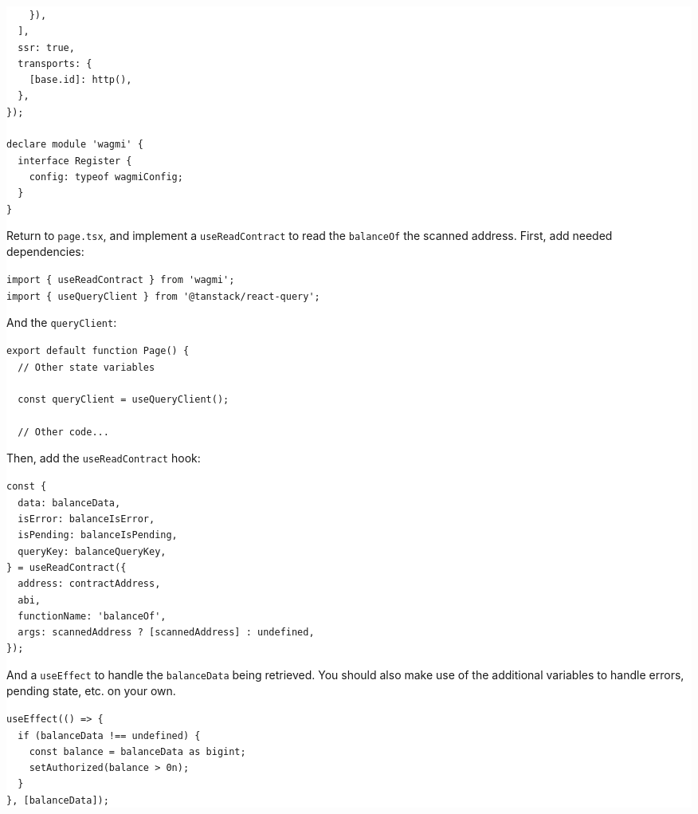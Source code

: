 ```tsx
    }),
  ],
  ssr: true,
  transports: {
    [base.id]: http(),
  },
});

declare module 'wagmi' {
  interface Register {
    config: typeof wagmiConfig;
  }
}
```

Return to `page.tsx`, and implement a `useReadContract` to read the `balanceOf` the scanned address. First, add needed dependencies:

```tsx
import { useReadContract } from 'wagmi';
import { useQueryClient } from '@tanstack/react-query';
```

And the `queryClient`:

```tsx
export default function Page() {
  // Other state variables

  const queryClient = useQueryClient();

  // Other code...
```

Then, add the `useReadContract` hook:

```tsx
const {
  data: balanceData,
  isError: balanceIsError,
  isPending: balanceIsPending,
  queryKey: balanceQueryKey,
} = useReadContract({
  address: contractAddress,
  abi,
  functionName: 'balanceOf',
  args: scannedAddress ? [scannedAddress] : undefined,
});
```

And a `useEffect` to handle the `balanceData` being retrieved. You should also make use of the additional variables to handle errors, pending state, etc. on your own.

```tsx
useEffect(() => {
  if (balanceData !== undefined) {
    const balance = balanceData as bigint;
    setAuthorized(balance > 0n);
  }
}, [balanceData]);
```


[Base Learn]: https://base.org/learn
[ERC-721 Tokens]: https://docs.base.org/base-learn/docs/erc-721-token/erc-721-standard-video
[OpenZeppelin ERC-721]: https://docs.openzeppelin.com/contracts/2.x/api/token/erc721
[OpenZeppelin]: https://www.openzeppelin.com/
[Nouns]: https://nouns.center/intro
[Nouns Auction]: https://nouns.wtf/
[Nouns DAO]: https://nouns.wtf/vote
[Nouns Protocol]: https://nouns.center/dev/nouns-protocol
[Nouns Monorepo]: https://github.com/nounsDAO/nouns-monorepo/
[Purple DAO]: https://nouns.build/dao/base/0x8de71d80eE2C4700bC9D4F8031a2504Ca93f7088/563
[Farcaster]: https://www.farcaster.xyz/
[Smart Wallet]: https://www.smartwallet.dev/why
[Next.js]: https://nextjs.org/
[Onchain App Template]: https://github.com/coinbase/onchain-app-template
[Smart Wallet]: https://www.coinbase.com/wallet/smart-wallet
[BuilderDAO]: https://nouns.build/about
[Testnet Builder DAO]: https://testnet.nouns.build/
[Html5-QRCode]: https://github.com/mebjas/html5-qrcode
[Html5-QRCode Docs]: https://qrcode.minhazav.dev/
